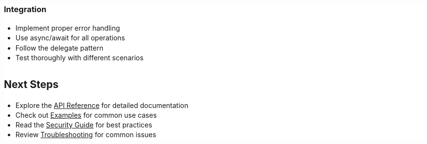 ### Integration

- Implement proper error handling
- Use async/await for all operations
- Follow the delegate pattern
- Test thoroughly with different scenarios

## Next Steps

- Explore the [API Reference](doc:APIReference) for detailed documentation
- Check out [Examples](doc:Examples) for common use cases
- Read the [Security Guide](doc:SecurityGuide) for best practices
- Review [Troubleshooting](doc:Troubleshooting) for common issues 